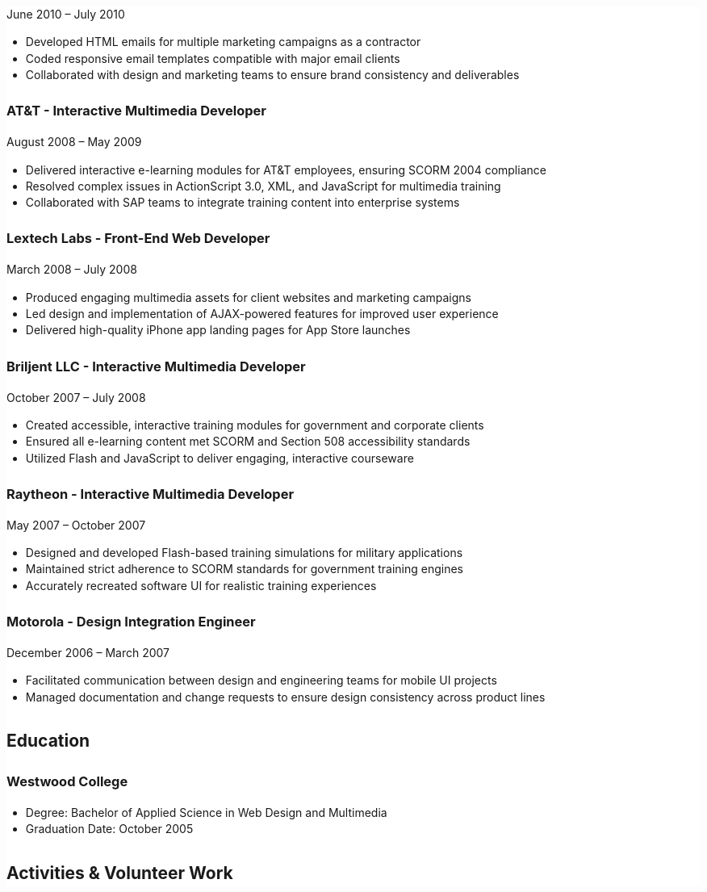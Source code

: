 June 2010 – July 2010

 - Developed HTML emails for multiple marketing campaigns as a contractor
 - Coded responsive email templates compatible with major email clients
 - Collaborated with design and marketing teams to ensure brand consistency and deliverables

### AT&T - Interactive Multimedia Developer

August 2008 – May 2009

 - Delivered interactive e-learning modules for AT&T employees, ensuring SCORM 2004 compliance
 - Resolved complex issues in ActionScript 3.0, XML, and JavaScript for multimedia training
 - Collaborated with SAP teams to integrate training content into enterprise systems

### Lextech Labs - Front-End Web Developer

March 2008 – July 2008

 - Produced engaging multimedia assets for client websites and marketing campaigns
 - Led design and implementation of AJAX-powered features for improved user experience
 - Delivered high-quality iPhone app landing pages for App Store launches

### Briljent LLC - Interactive Multimedia Developer

October 2007 – July 2008

 - Created accessible, interactive training modules for government and corporate clients
 - Ensured all e-learning content met SCORM and Section 508 accessibility standards
 - Utilized Flash and JavaScript to deliver engaging, interactive courseware

### Raytheon - Interactive Multimedia Developer

May 2007 – October 2007

 - Designed and developed Flash-based training simulations for military applications
 - Maintained strict adherence to SCORM standards for government training engines
 - Accurately recreated software UI for realistic training experiences

### Motorola - Design Integration Engineer

December 2006 – March 2007

 - Facilitated communication between design and engineering teams for mobile UI projects
 - Managed documentation and change requests to ensure design consistency across product lines

## Education

### Westwood College

- Degree: Bachelor of Applied Science in Web Design and Multimedia
- Graduation Date: October 2005

## Activities & Volunteer Work
